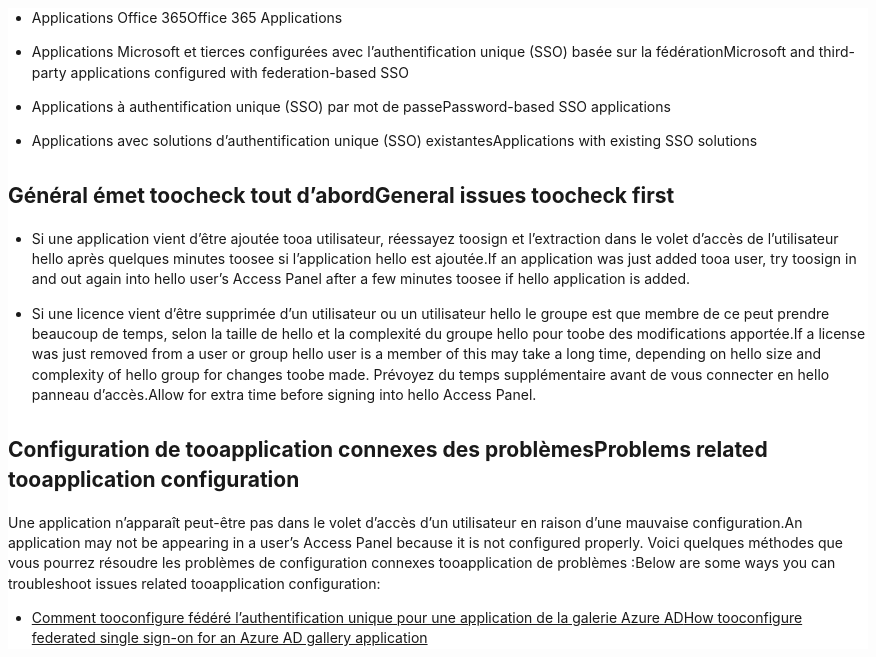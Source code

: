 -   <span data-ttu-id="c5c55-108">Applications Office 365</span><span class="sxs-lookup"><span data-stu-id="c5c55-108">Office 365 Applications</span></span>

-   <span data-ttu-id="c5c55-109">Applications Microsoft et tierces configurées avec l’authentification unique (SSO) basée sur la fédération</span><span class="sxs-lookup"><span data-stu-id="c5c55-109">Microsoft and third-party applications configured with federation-based SSO</span></span>

-   <span data-ttu-id="c5c55-110">Applications à authentification unique (SSO) par mot de passe</span><span class="sxs-lookup"><span data-stu-id="c5c55-110">Password-based SSO applications</span></span>

-   <span data-ttu-id="c5c55-111">Applications avec solutions d’authentification unique (SSO) existantes</span><span class="sxs-lookup"><span data-stu-id="c5c55-111">Applications with existing SSO solutions</span></span>

## <a name="general-issues-toocheck-first"></a><span data-ttu-id="c5c55-112">Général émet toocheck tout d’abord</span><span class="sxs-lookup"><span data-stu-id="c5c55-112">General issues toocheck first</span></span>

-   <span data-ttu-id="c5c55-113">Si une application vient d’être ajoutée tooa utilisateur, réessayez toosign et l’extraction dans le volet d’accès de l’utilisateur hello après quelques minutes toosee si l’application hello est ajoutée.</span><span class="sxs-lookup"><span data-stu-id="c5c55-113">If an application was just added tooa user, try toosign in and out again into hello user’s Access Panel after a few minutes toosee if hello application is added.</span></span>

-   <span data-ttu-id="c5c55-114">Si une licence vient d’être supprimée d’un utilisateur ou un utilisateur hello le groupe est que membre de ce peut prendre beaucoup de temps, selon la taille de hello et la complexité du groupe hello pour toobe des modifications apportée.</span><span class="sxs-lookup"><span data-stu-id="c5c55-114">If a license was just removed from a user or group hello user is a member of this may take a long time, depending on hello size and complexity of hello group for changes toobe made.</span></span> <span data-ttu-id="c5c55-115">Prévoyez du temps supplémentaire avant de vous connecter en hello panneau d’accès.</span><span class="sxs-lookup"><span data-stu-id="c5c55-115">Allow for extra time before signing into hello Access Panel.</span></span>

## <a name="problems-related-tooapplication-configuration"></a><span data-ttu-id="c5c55-116">Configuration de tooapplication connexes des problèmes</span><span class="sxs-lookup"><span data-stu-id="c5c55-116">Problems related tooapplication configuration</span></span>

<span data-ttu-id="c5c55-117">Une application n’apparaît peut-être pas dans le volet d’accès d’un utilisateur en raison d’une mauvaise configuration.</span><span class="sxs-lookup"><span data-stu-id="c5c55-117">An application may not be appearing in a user’s Access Panel because it is not configured properly.</span></span> <span data-ttu-id="c5c55-118">Voici quelques méthodes que vous pourrez résoudre les problèmes de configuration connexes tooapplication de problèmes :</span><span class="sxs-lookup"><span data-stu-id="c5c55-118">Below are some ways you can troubleshoot issues related tooapplication configuration:</span></span>

-   [<span data-ttu-id="c5c55-119">Comment tooconfigure fédéré l’authentification unique pour une application de la galerie Azure AD</span><span class="sxs-lookup"><span data-stu-id="c5c55-119">How tooconfigure federated single sign-on for an Azure AD gallery application</span></span>](#how-to-configure-federated-single-sign-on-for-an-azure-ad-gallery-application)
